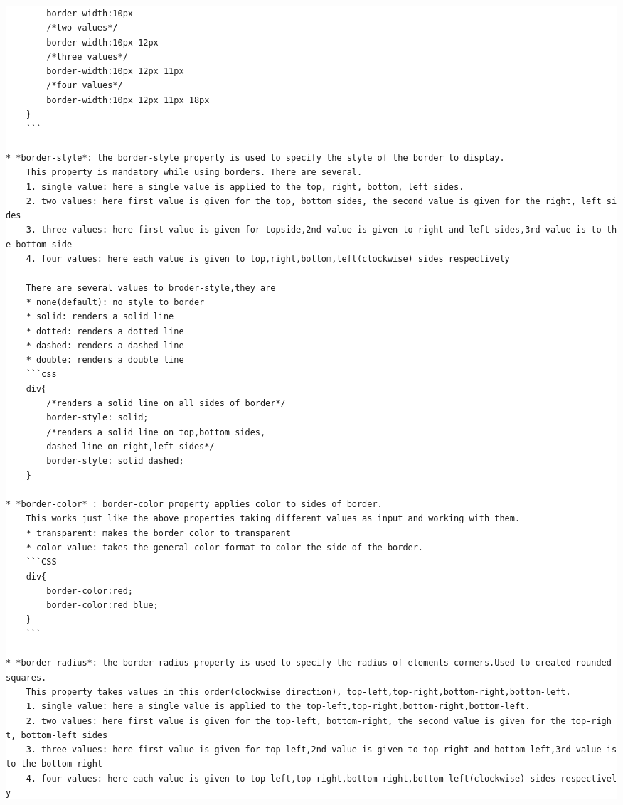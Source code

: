             border-width:10px
            /*two values*/
            border-width:10px 12px
            /*three values*/
            border-width:10px 12px 11px
            /*four values*/
            border-width:10px 12px 11px 18px
        }
        ```

    * *border-style*: the border-style property is used to specify the style of the border to display.             
        This property is mandatory while using borders. There are several.          
        1. single value: here a single value is applied to the top, right, bottom, left sides.  
        2. two values: here first value is given for the top, bottom sides, the second value is given for the right, left sides   
        3. three values: here first value is given for topside,2nd value is given to right and left sides,3rd value is to the bottom side
        4. four values: here each value is given to top,right,bottom,left(clockwise) sides respectively    

        There are several values to broder-style,they are           
        * none(default): no style to border
        * solid: renders a solid line
        * dotted: renders a dotted line
        * dashed: renders a dashed line
        * double: renders a double line
        ```css
        div{
            /*renders a solid line on all sides of border*/
            border-style: solid;
            /*renders a solid line on top,bottom sides,
            dashed line on right,left sides*/
            border-style: solid dashed;
        }

    * *border-color* : border-color property applies color to sides of border.      
        This works just like the above properties taking different values as input and working with them.       
        * transparent: makes the border color to transparent
        * color value: takes the general color format to color the side of the border.
        ```CSS
        div{
            border-color:red;
            border-color:red blue;
        }
        ```

    * *border-radius*: the border-radius property is used to specify the radius of elements corners.Used to created rounded squares.        
        This property takes values in this order(clockwise direction), top-left,top-right,bottom-right,bottom-left.     
        1. single value: here a single value is applied to the top-left,top-right,bottom-right,bottom-left.
        2. two values: here first value is given for the top-left, bottom-right, the second value is given for the top-right, bottom-left sides   
        3. three values: here first value is given for top-left,2nd value is given to top-right and bottom-left,3rd value is to the bottom-right
        4. four values: here each value is given to top-left,top-right,bottom-right,bottom-left(clockwise) sides respectively    
